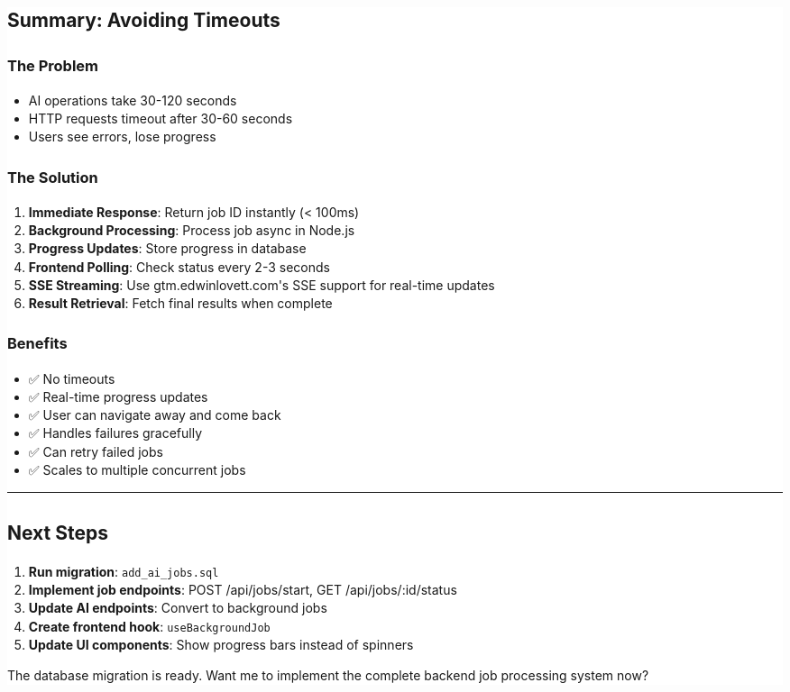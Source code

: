 
## Summary: Avoiding Timeouts

### The Problem
- AI operations take 30-120 seconds
- HTTP requests timeout after 30-60 seconds
- Users see errors, lose progress

### The Solution
1. **Immediate Response**: Return job ID instantly (< 100ms)
2. **Background Processing**: Process job async in Node.js
3. **Progress Updates**: Store progress in database
4. **Frontend Polling**: Check status every 2-3 seconds
5. **SSE Streaming**: Use gtm.edwinlovett.com's SSE support for real-time updates
6. **Result Retrieval**: Fetch final results when complete

### Benefits
- ✅ No timeouts
- ✅ Real-time progress updates
- ✅ User can navigate away and come back
- ✅ Handles failures gracefully
- ✅ Can retry failed jobs
- ✅ Scales to multiple concurrent jobs

---

## Next Steps

1. **Run migration**: `add_ai_jobs.sql`
2. **Implement job endpoints**: POST /api/jobs/start, GET /api/jobs/:id/status
3. **Update AI endpoints**: Convert to background jobs
4. **Create frontend hook**: `useBackgroundJob`
5. **Update UI components**: Show progress bars instead of spinners

The database migration is ready. Want me to implement the complete backend job processing system now?
